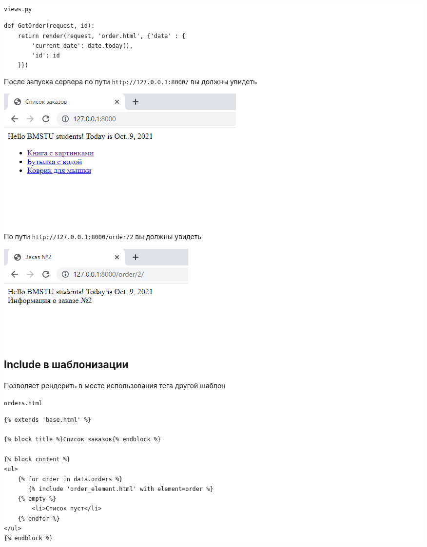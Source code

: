 `views.py`
```
def GetOrder(request, id):
    return render(request, 'order.html', {'data' : {
        'current_date': date.today(),
        'id': id
    }})
```

После запуска сервера по пути `http://127.0.0.1:8000/` вы должны увидеть

![Привет студенты!](assets/11.png)

По пути `http://127.0.0.1:8000/order/2` вы должны увидеть

![Привет студенты!](assets/12.png)

## Include в шаблонизации

Позволяет рендерить в месте использования тега другой шаблон

`orders.html`
```
{% extends 'base.html' %}

{% block title %}Список заказов{% endblock %}

{% block content %}
<ul>
    {% for order in data.orders %}
       {% include 'order_element.html' with element=order %}
    {% empty %}
        <li>Список пуст</li>
    {% endfor %}
</ul>
{% endblock %}
```
